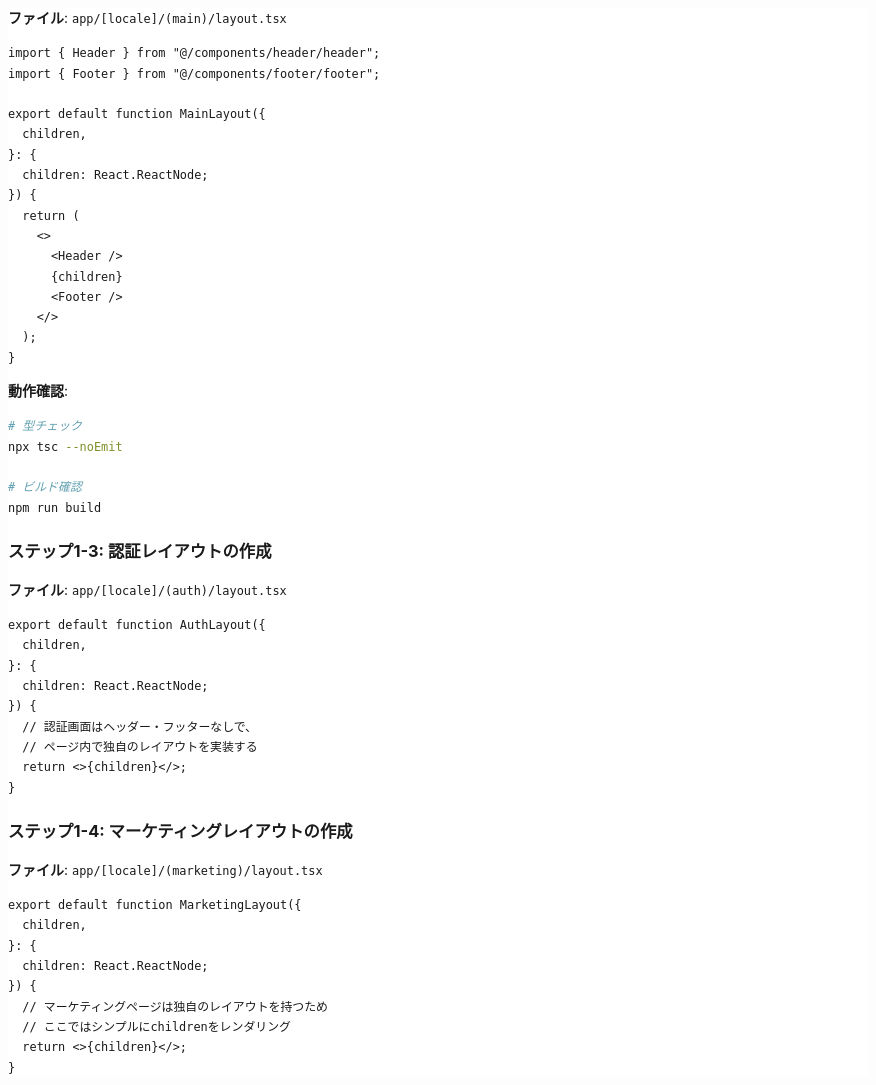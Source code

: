 **ファイル**: `app/[locale]/(main)/layout.tsx`

```tsx
import { Header } from "@/components/header/header";
import { Footer } from "@/components/footer/footer";

export default function MainLayout({
  children,
}: {
  children: React.ReactNode;
}) {
  return (
    <>
      <Header />
      {children}
      <Footer />
    </>
  );
}
```

**動作確認**:
```bash
# 型チェック
npx tsc --noEmit

# ビルド確認
npm run build
```

### ステップ1-3: 認証レイアウトの作成

**ファイル**: `app/[locale]/(auth)/layout.tsx`

```tsx
export default function AuthLayout({
  children,
}: {
  children: React.ReactNode;
}) {
  // 認証画面はヘッダー・フッターなしで、
  // ページ内で独自のレイアウトを実装する
  return <>{children}</>;
}
```

### ステップ1-4: マーケティングレイアウトの作成

**ファイル**: `app/[locale]/(marketing)/layout.tsx`

```tsx
export default function MarketingLayout({
  children,
}: {
  children: React.ReactNode;
}) {
  // マーケティングページは独自のレイアウトを持つため
  // ここではシンプルにchildrenをレンダリング
  return <>{children}</>;
}
```
